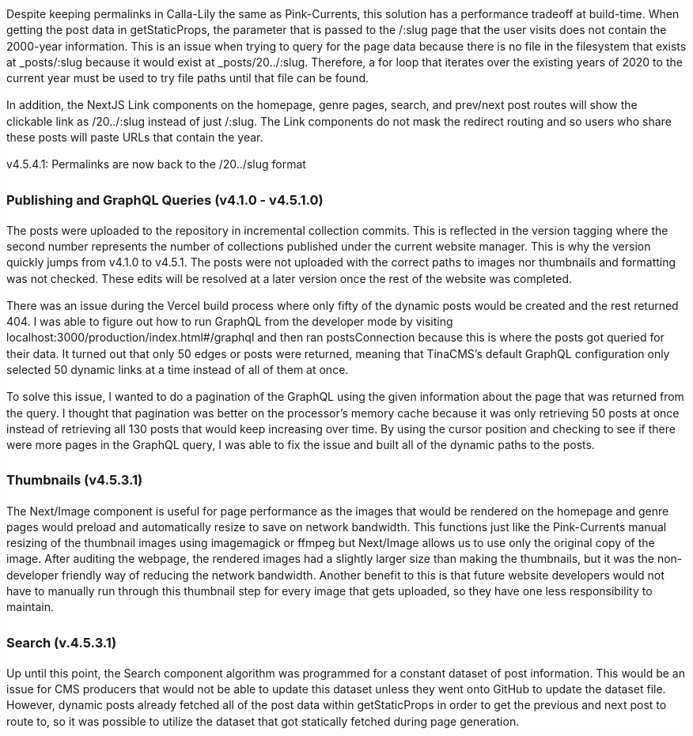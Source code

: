 Despite keeping permalinks in Calla-Lily the same as Pink-Currents, this solution has a performance tradeoff at build-time. When getting the post data in getStaticProps, the parameter that is passed to the /\:slug page that the user visits does not contain the 2000-year information. This is an issue when trying to query for the page data because there is no file in the filesystem that exists at \_posts/\:slug because it would exist at \_posts/20../\:slug. Therefore, a for loop that iterates over the existing years of 2020 to the current year must be used to try file paths until that file can be found.

In addition, the NextJS Link components on the homepage, genre pages, search, and prev/next post routes will show the clickable link as /20../\:slug instead of just /\:slug. The Link components do not mask the redirect routing and so users who share these posts will paste URLs that contain the year.

v4.5.4.1: Permalinks are now back to the /20../slug format

### Publishing and GraphQL Queries (v4.1.0 - v4.5.1.0)

The posts were uploaded to the repository in incremental collection commits. This is reflected in the version tagging where the second number represents the number of collections published under the current website manager. This is why the version quickly jumps from v4.1.0 to v4.5.1. The posts were not uploaded with the correct paths to images nor thumbnails and formatting was not checked. These edits will be resolved at a later version once the rest of the website was completed.

There was an issue during the Vercel build process where only fifty of the dynamic posts would be created and the rest returned 404. I was able to figure out how to run GraphQL from the developer mode by visiting localhost:3000/production/index.html#/graphql and then ran postsConnection because this is where the posts got queried for their data. It turned out that only 50 edges or posts were returned, meaning that TinaCMS’s default GraphQL configuration only selected 50 dynamic links at a time instead of all of them at once.

To solve this issue, I wanted to do a pagination of the GraphQL using the given information about the page that was returned from the query. I thought that pagination was better on the processor’s memory cache because it was only retrieving 50 posts at once instead of retrieving all 130 posts that would keep increasing over time. By using the cursor position and checking to see if there were more pages in the GraphQL query, I was able to fix the issue and built all of the dynamic paths to the posts.

### Thumbnails (v4.5.3.1)

The Next/Image component is useful for page performance as the images that would be rendered on the homepage and genre pages would preload and automatically resize to save on network bandwidth. This functions just like the Pink-Currents manual resizing of the thumbnail images using imagemagick or ffmpeg but Next/Image allows us to use only the original copy of the image. After auditing the webpage, the rendered images had a slightly larger size than making the thumbnails, but it was the non-developer friendly way of reducing the network bandwidth. Another benefit to this is that future website developers would not have to manually run through this thumbnail step for every image that gets uploaded, so they have one less responsibility to maintain.

### Search (v.4.5.3.1)

Up until this point, the Search component algorithm was programmed for a constant dataset of post information. This would be an issue for CMS producers that would not be able to update this dataset unless they went onto GitHub to update the dataset file. However, dynamic posts already fetched all of the post data within getStaticProps in order to get the previous and next post to route to, so it was possible to utilize the dataset that got statically fetched during page generation.

